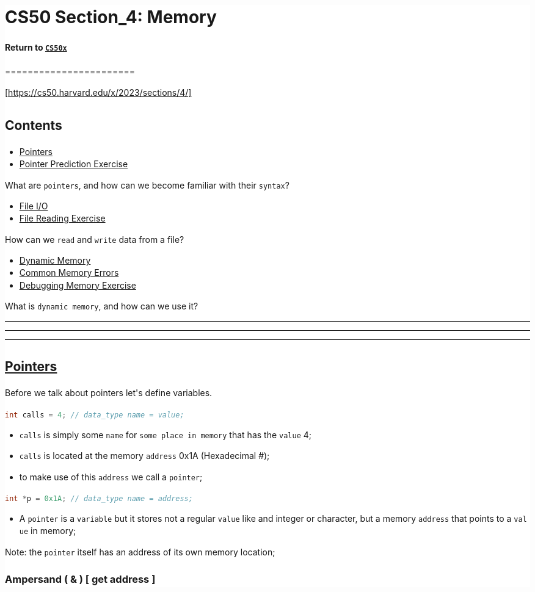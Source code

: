 CS50 Section_4: Memory
=======================

#### Return to [`CS50x`](/README.md)

=======================


[https://cs50.harvard.edu/x/2023/sections/4/]

## Contents

- [Pointers](#pointers)
- [Pointer Prediction Exercise](#pointer-prediction-exercise)

What are `pointers`, and how can we become familiar with their `syntax`?

- [File I/O](#file-io)
- [File Reading Exercise](#file-reading-exercise)

How can we `read` and `write` data from a file?

- [Dynamic Memory](#dynamic-memory)
- [Common Memory Errors](#common-memory-errors)
- [Debugging Memory Exercise](#debugging-memory-exercise)

What is `dynamic memory`, and how can we use it?

___
___
___



## [Pointers](#pointers)

Before we talk about pointers let's define variables.

```c
int calls = 4; // data_type name = value;
```

- `calls` is simply some `name` for `some place in memory` that has the `value` 4;

- `calls` is located at the memory `address` 0x1A (Hexadecimal #);

- to make use of this `address` we call a `pointer`;

```c
int *p = 0x1A; // data_type name = address;
```

- A `pointer` is a `variable` but it stores not a regular `value` like and integer or character, but a memory `address` that points to a `value` in memory;

Note: the `pointer` itself has an address of its own memory location;

### Ampersand ( & ) [ get address ]
